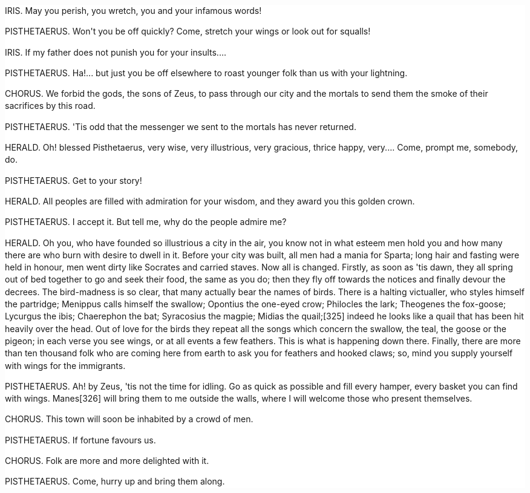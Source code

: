 IRIS. May you perish, you wretch, you and your infamous words!

PISTHETAERUS. Won't you be off quickly? Come, stretch your wings or look
out for squalls!

IRIS. If my father does not punish you for your insults....

PISTHETAERUS. Ha!... but just you be off elsewhere to roast younger folk
than us with your lightning.

CHORUS. We forbid the gods, the sons of Zeus, to pass through our city
and the mortals to send them the smoke of their sacrifices by this road.

PISTHETAERUS. 'Tis odd that the messenger we sent to the mortals has
never returned.

HERALD. Oh! blessed Pisthetaerus, very wise, very illustrious, very
gracious, thrice happy, very.... Come, prompt me, somebody, do.

PISTHETAERUS. Get to your story!

HERALD. All peoples are filled with admiration for your wisdom, and they
award you this golden crown.

PISTHETAERUS. I accept it. But tell me, why do the people admire me?

HERALD. Oh you, who have founded so illustrious a city in the air, you
know not in what esteem men hold you and how many there are who burn with
desire to dwell in it. Before your city was built, all men had a mania
for Sparta; long hair and fasting were held in honour, men went dirty
like Socrates and carried staves. Now all is changed. Firstly, as soon as
'tis dawn, they all spring out of bed together to go and seek their food,
the same as you do; then they fly off towards the notices and finally
devour the decrees. The bird-madness is so clear, that many actually bear
the names of birds. There is a halting victualler, who styles himself the
partridge; Menippus calls himself the swallow; Opontius the one-eyed
crow; Philocles the lark; Theogenes the fox-goose; Lycurgus the ibis;
Chaerephon the bat; Syracosius the magpie; Midias the quail;[325] indeed
he looks like a quail that has been hit heavily over the head. Out of
love for the birds they repeat all the songs which concern the swallow,
the teal, the goose or the pigeon; in each verse you see wings, or at all
events a few feathers. This is what is happening down there. Finally,
there are more than ten thousand folk who are coming here from earth to
ask you for feathers and hooked claws; so, mind you supply yourself with
wings for the immigrants.

PISTHETAERUS. Ah! by Zeus, 'tis not the time for idling. Go as quick as
possible and fill every hamper, every basket you can find with wings.
Manes[326] will bring them to me outside the walls, where I will welcome
those who present themselves.

CHORUS. This town will soon be inhabited by a crowd of men.

PISTHETAERUS. If fortune favours us.

CHORUS. Folk are more and more delighted with it.

PISTHETAERUS. Come, hurry up and bring them along.
